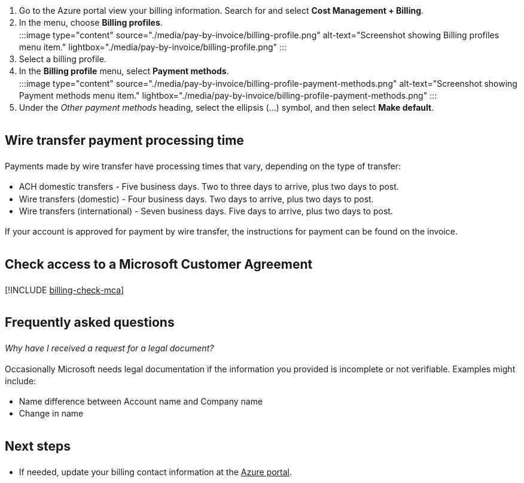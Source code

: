 1. Go to the Azure portal view your billing information. Search for and select **Cost Management + Billing**.
1. In the menu, choose **Billing profiles**.  
    :::image type="content" source="./media/pay-by-invoice/billing-profile.png" alt-text="Screenshot showing Billing profiles menu item." lightbox="./media/pay-by-invoice/billing-profile.png" :::
1. Select a billing profile.
1. In the **Billing profile** menu, select **Payment methods**.  
   :::image type="content" source="./media/pay-by-invoice/billing-profile-payment-methods.png" alt-text="Screenshot showing Payment methods menu item." lightbox="./media/pay-by-invoice/billing-profile-payment-methods.png" :::
1. Under the *Other payment methods* heading, select the ellipsis (...) symbol, and then select **Make default**.  


## Wire transfer payment processing time

Payments made by wire transfer have processing times that vary, depending on the type of transfer:

- ACH domestic transfers - Five business days. Two to three days to arrive, plus two days to post.
- Wire transfers (domestic) - Four business days. Two days to arrive, plus two days to post.
- Wire transfers (international) - Seven business days. Five days to arrive, plus two days to post.

If your account is approved for payment by wire transfer, the instructions for payment can be found on the invoice.

## Check access to a Microsoft Customer Agreement
[!INCLUDE [billing-check-mca](../../../includes/billing-check-mca.md)]

## Frequently asked questions

*Why have I received a request for a legal document?*

Occasionally Microsoft needs legal documentation if the information you provided is incomplete or not verifiable. Examples might include:

* Name difference between Account name and Company name
* Change in name

## Next steps

* If needed, update your billing contact information at the [Azure portal](https://portal.azure.com).
